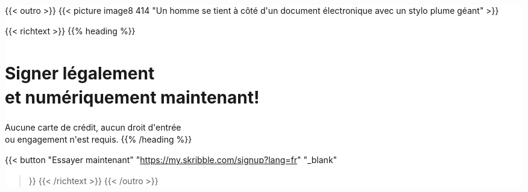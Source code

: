 [//]: # (--------------------------------------------------------------------------------------------------------------)

{{< outro >}}
{{< picture image8 414 "Un homme se tient à côté d'un document électronique avec un stylo plume géant" >}}

{{< richtext >}}
{{% heading %}}
# Signer légalement <br class="hide-for-mobile">et numériquement maintenant!
Aucune carte de crédit, aucun droit d'entrée <br class="hide-for-mobile">ou engagement n'est requis.
{{% /heading %}}

{{< button
  "Essayer maintenant"
  "https://my.skribble.com/signup?lang=fr"
  "_blank"
>}}
{{< /richtext >}}
{{< /outro >}}
